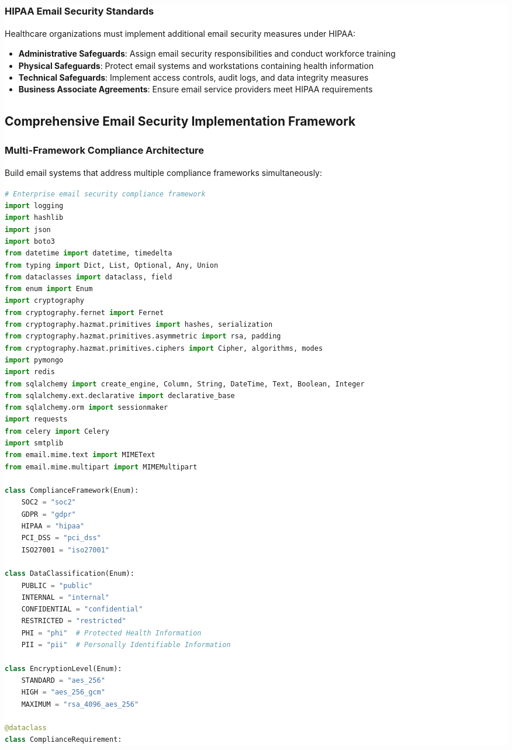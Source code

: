 ### HIPAA Email Security Standards

Healthcare organizations must implement additional email security measures under HIPAA:

- **Administrative Safeguards**: Assign email security responsibilities and conduct workforce training
- **Physical Safeguards**: Protect email systems and workstations containing health information
- **Technical Safeguards**: Implement access controls, audit logs, and data integrity measures
- **Business Associate Agreements**: Ensure email service providers meet HIPAA requirements

## Comprehensive Email Security Implementation Framework

### Multi-Framework Compliance Architecture

Build email systems that address multiple compliance frameworks simultaneously:

```python
# Enterprise email security compliance framework
import logging
import hashlib
import json
import boto3
from datetime import datetime, timedelta
from typing import Dict, List, Optional, Any, Union
from dataclasses import dataclass, field
from enum import Enum
import cryptography
from cryptography.fernet import Fernet
from cryptography.hazmat.primitives import hashes, serialization
from cryptography.hazmat.primitives.asymmetric import rsa, padding
from cryptography.hazmat.primitives.ciphers import Cipher, algorithms, modes
import pymongo
import redis
from sqlalchemy import create_engine, Column, String, DateTime, Text, Boolean, Integer
from sqlalchemy.ext.declarative import declarative_base
from sqlalchemy.orm import sessionmaker
import requests
from celery import Celery
import smtplib
from email.mime.text import MIMEText
from email.mime.multipart import MIMEMultipart

class ComplianceFramework(Enum):
    SOC2 = "soc2"
    GDPR = "gdpr"  
    HIPAA = "hipaa"
    PCI_DSS = "pci_dss"
    ISO27001 = "iso27001"

class DataClassification(Enum):
    PUBLIC = "public"
    INTERNAL = "internal"
    CONFIDENTIAL = "confidential"
    RESTRICTED = "restricted"
    PHI = "phi"  # Protected Health Information
    PII = "pii"  # Personally Identifiable Information

class EncryptionLevel(Enum):
    STANDARD = "aes_256"
    HIGH = "aes_256_gcm"
    MAXIMUM = "rsa_4096_aes_256"

@dataclass
class ComplianceRequirement:
```